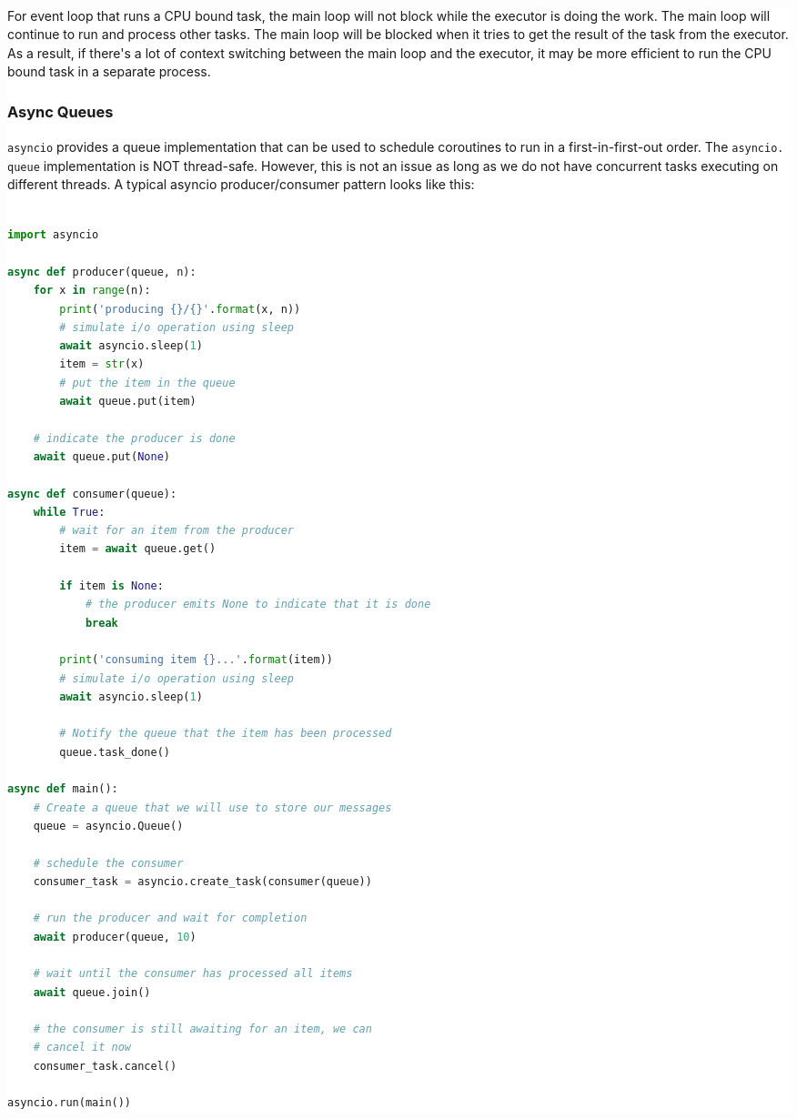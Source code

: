For event loop that runs a CPU bound task, the main loop will not block while the executor is doing the work. The main loop will continue to run and process other tasks. The main loop will be blocked when it tries to get the result of the task from the executor. As a result, if there's a lot of context switching between the main loop and the executor, it may be more efficient to run the CPU bound task in a separate process.

### Async Queues

`asyncio` provides a queue implementation that can be used to schedule coroutines to run in a first-in-first-out order. The `asyncio.queue` implementation is NOT thread-safe. However, this is not an issue as long as we do not have concurrent tasks executing on different threads. A typical asyncio producer/consumer pattern looks like this:

```py

import asyncio

async def producer(queue, n):
    for x in range(n):
        print('producing {}/{}'.format(x, n))
        # simulate i/o operation using sleep
        await asyncio.sleep(1)
        item = str(x)
        # put the item in the queue
        await queue.put(item)

    # indicate the producer is done
    await queue.put(None)

async def consumer(queue):
    while True:
        # wait for an item from the producer
        item = await queue.get()

        if item is None:
            # the producer emits None to indicate that it is done
            break

        print('consuming item {}...'.format(item))
        # simulate i/o operation using sleep
        await asyncio.sleep(1)

        # Notify the queue that the item has been processed
        queue.task_done()

async def main():
    # Create a queue that we will use to store our messages
    queue = asyncio.Queue()

    # schedule the consumer
    consumer_task = asyncio.create_task(consumer(queue))

    # run the producer and wait for completion
    await producer(queue, 10)

    # wait until the consumer has processed all items
    await queue.join()

    # the consumer is still awaiting for an item, we can
    # cancel it now
    consumer_task.cancel()

asyncio.run(main())

```